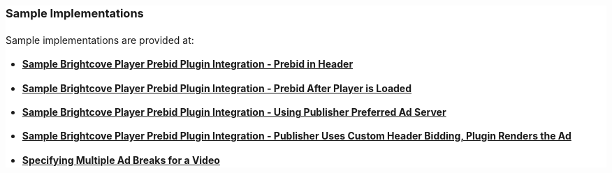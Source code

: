 ### Sample Implementations

Sample implementations are provided at:

* **[Sample Brightcove Player Prebid Plugin Integration - Prebid in Header]({{site.baseurl}}/dev-docs/plugins/bc/bc-prebid-plugin-sample-prebid-header.html)**

* **[Sample Brightcove Player Prebid Plugin Integration - Prebid After Player is Loaded]({{site.baseurl}}/dev-docs/plugins/bc/bc-prebid-plugin-sample-prebid-body.html)**

* **[Sample Brightcove Player Prebid Plugin Integration - Using Publisher Preferred Ad Server]({{site.baseurl}}/dev-docs/plugins/bc/bc-prebid-plugin-sample-third-party-ad-server.html)**

* **[Sample Brightcove Player Prebid Plugin Integration - Publisher Uses Custom Header Bidding, Plugin Renders the Ad]({{site.baseurl}}/dev-docs/plugins/bc/bc-prebid-plugin-sample-custom-header-bidding.html)**

* **[Specifying Multiple Ad Breaks for a Video]({{site.baseurl}}/dev-docs/plugins/bc/bc-prebid-plugin-multiad-options.html)**
